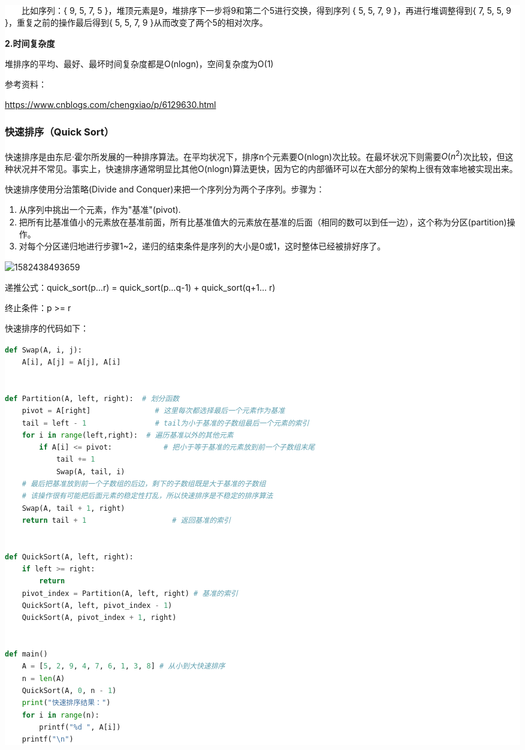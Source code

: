 　　比如序列：{ 9, 5, 7, 5 }，堆顶元素是9，堆排序下一步将9和第二个5进行交换，得到序列 { 5, 5, 7, 9 }，再进行堆调整得到{ 7, 5, 5, 9 }，重复之前的操作最后得到{ 5, 5, 7, 9 }从而改变了两个5的相对次序。

**2.时间复杂度**

堆排序的平均、最好、最坏时间复杂度都是O(nlogn)，空间复杂度为O(1)



参考资料：

https://www.cnblogs.com/chengxiao/p/6129630.html



### 快速排序（Quick Sort）

快速排序是由东尼·霍尔所发展的一种排序算法。在平均状况下，排序n个元素要O(nlogn)次比较。在最坏状况下则需要$O(n^2)$次比较，但这种状况并不常见。事实上，快速排序通常明显比其他O(nlogn)算法更快，因为它的内部循环可以在大部分的架构上很有效率地被实现出来。

快速排序使用分治策略(Divide and Conquer)来把一个序列分为两个子序列。步骤为：

1. 从序列中挑出一个元素，作为"基准"(pivot).
2. 把所有比基准值小的元素放在基准前面，所有比基准值大的元素放在基准的后面（相同的数可以到任一边），这个称为分区(partition)操作。
3. 对每个分区递归地进行步骤1~2，递归的结束条件是序列的大小是0或1，这时整体已经被排好序了。

![1582438493659](img/排序/快速排序.png)

递推公式：quick_sort(p…r) = quick_sort(p…q-1) + quick_sort(q+1… r)

终止条件：p >= r

快速排序的代码如下：

```python
def Swap(A, i, j):
    A[i], A[j] = A[j], A[i]


def Partition(A, left, right):  # 划分函数
    pivot = A[right]               # 这里每次都选择最后一个元素作为基准
    tail = left - 1                # tail为小于基准的子数组最后一个元素的索引
    for i in range(left,right):  # 遍历基准以外的其他元素
        if A[i] <= pivot:            # 把小于等于基准的元素放到前一个子数组末尾
            tail += 1
            Swap(A, tail, i)
    # 最后把基准放到前一个子数组的后边，剩下的子数组既是大于基准的子数组
    # 该操作很有可能把后面元素的稳定性打乱，所以快速排序是不稳定的排序算法
    Swap(A, tail + 1, right) 
    return tail + 1                    # 返回基准的索引


def QuickSort(A, left, right):
    if left >= right:
        return
    pivot_index = Partition(A, left, right) # 基准的索引
    QuickSort(A, left, pivot_index - 1)
    QuickSort(A, pivot_index + 1, right)


def main()
    A = [5, 2, 9, 4, 7, 6, 1, 3, 8] # 从小到大快速排序
    n = len(A)
    QuickSort(A, 0, n - 1)
    print("快速排序结果：")
    for i in range(n):
        printf("%d ", A[i])
    printf("\n")
```
